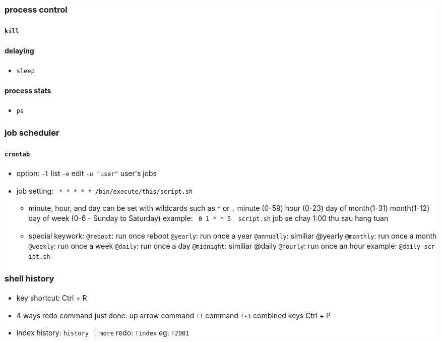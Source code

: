 ### process control

#### `kill`

#### delaying

- `sleep`

#### process stats

- `ps`

### job scheduler

#### `crontab`

- option:
  `-l` list
  `-e` edit
  `-u "user"` user's jobs

- job setting:
  ` * * * * * /bin/execute/this/script.sh`

  - minute, hour, and day can be set with wildcards such as `*` or `,`
    minute (0-59)
    hour (0-23)
    day of month(1-31)
    month(1-12)
    day of week (0-6 - Sunday to Saturday)
    example: ` 0 1 * * 5  script.sh` job se chay 1:00 thu sau hang tuan

  - special keywork:
    `@reboot`: run once reboot
    `@yearly`: run once a year
    `@annually`: similiar @yearly
    `@monthly`: run once a month
    `@weekly`: run once a week
    `@daily`: run once a day
    `@midnight`: similiar @daily
    `@hourly`: run once an hour
    example: `@daily script.sh`

### shell history

- key shortcut: Ctrl + R

- 4 ways redo command just done:
  up arrow
  command `!!`
  command `!-1`
  combined keys Ctrl + P

- index history: `history | more`
  redo:
  `!index` eg: `!2001`
